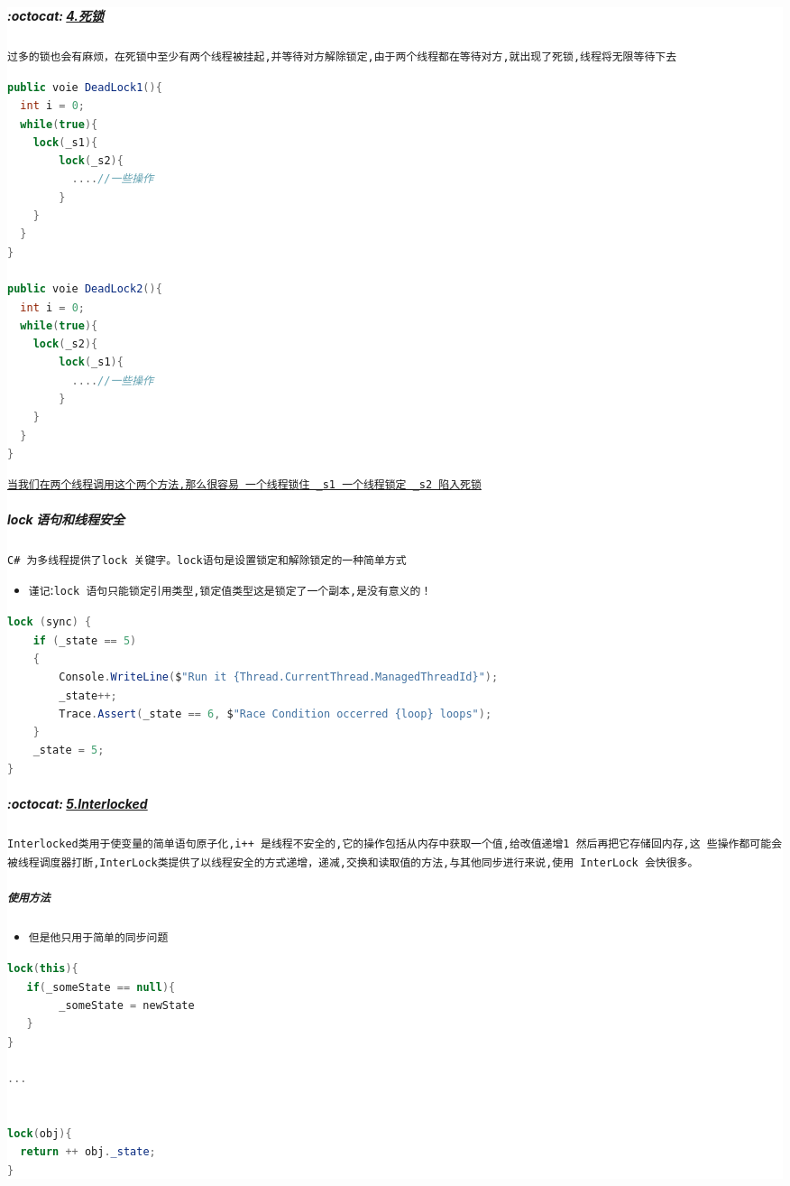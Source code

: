 #####  :octocat: [4.死锁](#top) <b id="target4"></b> 
`过多的锁也会有麻烦，在死锁中至少有两个线程被挂起,并等待对方解除锁定,由于两个线程都在等待对方,就出现了死锁,线程将无限等待下去`

```c#
public voie DeadLock1(){
  int i = 0;
  while(true){
    lock(_s1){
        lock(_s2){
          ....//一些操作 
        }
    }
  }
}

public voie DeadLock2(){
  int i = 0;
  while(true){
    lock(_s2){
        lock(_s1){
          ....//一些操作 
        }
    }
  }
}
```
[`当我们在两个线程调用这个两个方法,那么很容易 一个线程锁住 _s1 一个线程锁定 _s2 陷入死锁`](#top)

##### lock 语句和线程安全
`C# 为多线程提供了lock 关键字。lock语句是设置锁定和解除锁定的一种简单方式`
* `谨记`:`lock 语句只能锁定引用类型,锁定值类型这是锁定了一个副本,是没有意义的！`

```c#
lock (sync) {
    if (_state == 5)
    {
        Console.WriteLine($"Run it {Thread.CurrentThread.ManagedThreadId}");
        _state++;
        Trace.Assert(_state == 6, $"Race Condition occerred {loop} loops");
    }
    _state = 5;
}
```
#####  :octocat: [5.Interlocked](#top) <b id="target5"></b> 
`Interlocked类用于使变量的简单语句原子化,i++ 是线程不安全的,它的操作包括从内存中获取一个值,给改值递增1 然后再把它存储回内存,这
些操作都可能会被线程调度器打断,InterLock类提供了以线程安全的方式递增，递减,交换和读取值的方法,与其他同步进行来说,使用 InterLock 会快很多。
`
##### `使用方法`
* `但是他只用于简单的同步问题`
```c#
lock(this){
   if(_someState == null){
        _someState = newState
   }
}

...


lock(obj){
  return ++ obj._state;
}


```